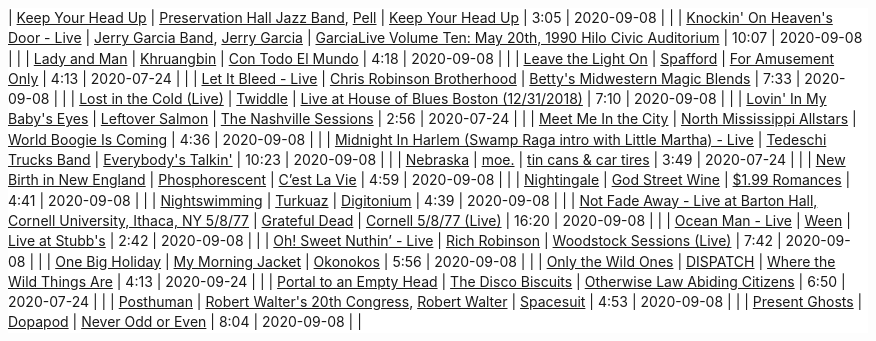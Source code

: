| [Keep Your Head Up](https://open.spotify.com/track/3uq2fANGj5awEgr1q8R8R3) | [Preservation Hall Jazz Band](https://open.spotify.com/artist/2S0rCVs10P1Q0v51wmOrM5), [Pell](https://open.spotify.com/artist/2O2dI9lY9PnWtAa4OlrgMi) | [Keep Your Head Up](https://open.spotify.com/album/4BSJR0EaIY1oxpZjpX0q2y) | 3:05 | 2020-09-08 |  |
| [Knockin' On Heaven's Door \- Live](https://open.spotify.com/track/5Zpjzawz5OX7k93ZPbNX6v) | [Jerry Garcia Band](https://open.spotify.com/artist/1YTe4dNIoWX3iHX8H4xVeM), [Jerry Garcia](https://open.spotify.com/artist/3QDaXfnxfQqqJQK5lSdjLN) | [GarciaLive Volume Ten: May 20th, 1990 Hilo Civic Auditorium](https://open.spotify.com/album/5gNepUIHwOU4VWgtfGbFd3) | 10:07 | 2020-09-08 |  |
| [Lady and Man](https://open.spotify.com/track/0tjTndnyFm1xQsaHGf2imW) | [Khruangbin](https://open.spotify.com/artist/2mVVjNmdjXZZDvhgQWiakk) | [Con Todo El Mundo](https://open.spotify.com/album/42j41uUwuHZT3bnedq2XtM) | 4:18 | 2020-09-08 |  |
| [Leave the Light On](https://open.spotify.com/track/0840aH9MvGpXAbS3mq3OXX) | [Spafford](https://open.spotify.com/artist/7fA0IDinGo27lmOeGy6oGV) | [For Amusement Only](https://open.spotify.com/album/46hZAFDQjOYHnpT3dX8zW5) | 4:13 | 2020-07-24 |  |
| [Let It Bleed \- Live](https://open.spotify.com/track/2vI9SEZcy8go0QHabdTA8R) | [Chris Robinson Brotherhood](https://open.spotify.com/artist/7Jgf8XBIsOlXS1XOTOwz4A) | [Betty's Midwestern Magic Blends](https://open.spotify.com/album/79dgYlDfZYJn9SQ2rmcB3n) | 7:33 | 2020-09-08 |  |
| [Lost in the Cold \(Live\)](https://open.spotify.com/track/4e5tDZD2DTIcxa7EmJTUY0) | [Twiddle](https://open.spotify.com/artist/0hNjIdUHXWhd0dilzi6c12) | [Live at House of Blues Boston \(12/31/2018\)](https://open.spotify.com/album/6FfVpYu80vNyLyT4mvl8HZ) | 7:10 | 2020-09-08 |  |
| [Lovin' In My Baby's Eyes](https://open.spotify.com/track/1oSWFvTM2TuZYBU7EbQ02T) | [Leftover Salmon](https://open.spotify.com/artist/2dU9NlAClSjQtKoVgUQwdz) | [The Nashville Sessions](https://open.spotify.com/album/1eTrENaoBe62McAimT927N) | 2:56 | 2020-07-24 |  |
| [Meet Me In the City](https://open.spotify.com/track/7dig0MXt7MBeqExosATbAq) | [North Mississippi Allstars](https://open.spotify.com/artist/714osTgzZrkyf3SGjggpfY) | [World Boogie Is Coming](https://open.spotify.com/album/46nKDUcNFmBL8ASwFH3P94) | 4:36 | 2020-09-08 |  |
| [Midnight In Harlem \(Swamp Raga intro with Little Martha\) \- Live](https://open.spotify.com/track/72UfjeC5R2SWpe9TTzwhKT) | [Tedeschi Trucks Band](https://open.spotify.com/artist/2gFsmDBM0hkoZPmrO5EdyO) | [Everybody's Talkin'](https://open.spotify.com/album/2U7PtD3lqcSSVSZ4g875ki) | 10:23 | 2020-09-08 |  |
| [Nebraska](https://open.spotify.com/track/3g6Iv6AJddkj641ufya8h4) | [moe.](https://open.spotify.com/artist/2ZfHMUPrxoZNDTBPHmmdhj) | [tin cans & car tires](https://open.spotify.com/album/2GGOZsFF9dwK5LJ2kIdkl7) | 3:49 | 2020-07-24 |  |
| [New Birth in New England](https://open.spotify.com/track/3YOv5LNRVbrmWnVVyk3Flj) | [Phosphorescent](https://open.spotify.com/artist/57kIMCLPgkzQlXjblX7XXP) | [C’est La Vie](https://open.spotify.com/album/2Ex277htheVs9aDi6svcsv) | 4:59 | 2020-09-08 |  |
| [Nightingale](https://open.spotify.com/track/5KMA3U1IDlSxtVTgJJbLg5) | [God Street Wine](https://open.spotify.com/artist/2uhs3nCegLYEslxiqKtUo6) | [$1.99 Romances](https://open.spotify.com/album/2J5V54ginf1HluYvlYwlF9) | 4:41 | 2020-09-08 |  |
| [Nightswimming](https://open.spotify.com/track/3MbeMQRk2WqD8HcvoPbisE) | [Turkuaz](https://open.spotify.com/artist/699X8OLj9lpNg8rqFdQsA7) | [Digitonium](https://open.spotify.com/album/4nT2jlnUKL8J6SNOhhz0E6) | 4:39 | 2020-09-08 |  |
| [Not Fade Away \- Live at Barton Hall, Cornell University, Ithaca, NY 5/8/77](https://open.spotify.com/track/49XFUxQEed7pDA1dXGEHbw) | [Grateful Dead](https://open.spotify.com/artist/4TMHGUX5WI7OOm53PqSDAT) | [Cornell 5/8/77 \(Live\)](https://open.spotify.com/album/3T9UKU0jMIyrRD0PtKXqPJ) | 16:20 | 2020-09-08 |  |
| [Ocean Man \- Live](https://open.spotify.com/track/6PO8Hl6hdRX5kXtUjZcq5C) | [Ween](https://open.spotify.com/artist/3u1ulLq00Y3bfmq9FfjsPu) | [Live at Stubb's](https://open.spotify.com/album/6gOSqSpc1iQb7uABDeytiJ) | 2:42 | 2020-09-08 |  |
| [Oh! Sweet Nuthin’ \- Live](https://open.spotify.com/track/6FVfwvYmzYzVNBzKcDaIqQ) | [Rich Robinson](https://open.spotify.com/artist/7lEokLkF9CWjEBogNWcV69) | [Woodstock Sessions \(Live\)](https://open.spotify.com/album/3QRlbhisxDFz95XRnMD3K3) | 7:42 | 2020-09-08 |  |
| [One Big Holiday](https://open.spotify.com/track/4wuX9KWExmOGXvh2xD44Ng) | [My Morning Jacket](https://open.spotify.com/artist/43O3c6wewpzPKwVaGEEtBM) | [Okonokos](https://open.spotify.com/album/2YSkC3gaCfjgVza4TqWNsB) | 5:56 | 2020-09-08 |  |
| [Only the Wild Ones](https://open.spotify.com/track/35BIlTop9ZuslYKmE5w4kn) | [DISPATCH](https://open.spotify.com/artist/6v4jPZO3UIDNJIgdxRxtr9) | [Where the Wild Things Are](https://open.spotify.com/album/6EiGzhDuf0BPUto7XtgBOv) | 4:13 | 2020-09-24 |  |
| [Portal to an Empty Head](https://open.spotify.com/track/4yp8SBDicCWL074V18wasl) | [The Disco Biscuits](https://open.spotify.com/artist/1sahk8ZhHF9FB59DMyDi8D) | [Otherwise Law Abiding Citizens](https://open.spotify.com/album/1YONbNiaS0FsDw82IJ4RoQ) | 6:50 | 2020-07-24 |  |
| [Posthuman](https://open.spotify.com/track/4S3rxCB17lz2PYc76J4kiA) | [Robert Walter's 20th Congress](https://open.spotify.com/artist/7oGihoTlnS0XMulthQExEj), [Robert Walter](https://open.spotify.com/artist/4vqJywDSqxaNITMBlTRGER) | [Spacesuit](https://open.spotify.com/album/6TOYHislX8tElDKsRxwBW5) | 4:53 | 2020-09-08 |  |
| [Present Ghosts](https://open.spotify.com/track/4QXGE5zWtIWNscLFs4FTob) | [Dopapod](https://open.spotify.com/artist/6ur6SxSBdRLBgehOIT2iwX) | [Never Odd or Even](https://open.spotify.com/album/3mImh5KLHLBPk0MkuaihZG) | 8:04 | 2020-09-08 |  |